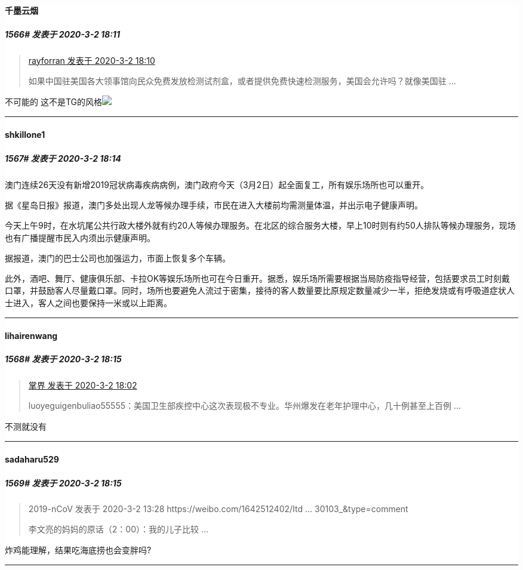 ####  千墨云烟  
##### 1566#       发表于 2020-3-2 18:11


<blockquote><a href="httphttps://bbs.saraba1st.com/2b/forum.php?mod=redirect&amp;goto=findpost&amp;pid=46593534&amp;ptid=1916532" target="_blank">rayforran 发表于 2020-3-2 18:10</a>

如果中国驻美国各大领事馆向民众免费发放检测试剂盒，或者提供免费快速检测服务，美国会允许吗？就像美国驻 ...</blockquote>
不可能的 这不是TG的风格<img src="https://static.saraba1st.com/image/smiley/face2017/067.png" referrerpolicy="no-referrer">


-----

####  shkillone1  
##### 1567#       发表于 2020-3-2 18:14


澳门连续26天没有新增2019冠状病毒疾病病例，澳门政府今天（3月2日）起全面复工，所有娱乐场所也可以重开。


据《星岛日报》报道，澳门多处出现人龙等候办理手续，市民在进入大楼前均需测量体温，并出示电子健康声明。


今天上午9时，在水坑尾公共行政大楼外就有约20人等候办理服务。在北区的综合服务大楼，早上10时则有约50人排队等候办理服务，现场也有广播提醒市民入内须出示健康声明。


据报道，澳门的巴士公司也加强运力，市面上恢复多个车辆。


此外，酒吧、舞厅、健康俱乐部、卡拉OK等娱乐场所也可在今日重开。据悉，娱乐场所需要根据当局防疫指导经营，包括要求员工时刻戴口罩，并鼓励客人尽量戴口罩。同时，场所也要避免人流过于密集，接待的客人数量要比原规定数量减少一半，拒绝发烧或有呼吸道症状人士进入，客人之间也要保持一米或以上距离。


-----

####  lihairenwang  
##### 1568#       发表于 2020-3-2 18:15


<blockquote><a href="httphttps://bbs.saraba1st.com/2b/forum.php?mod=redirect&amp;goto=findpost&amp;pid=46593454&amp;ptid=1916532" target="_blank">掌界 发表于 2020-3-2 18:02</a>

luoyeguigenbuliao55555：美国卫生部疾控中心这次表现极不专业。华州爆发在老年护理中心，几十例甚至上百例 ...</blockquote>
不测就没有


-----

####  sadaharu529  
##### 1569#       发表于 2020-3-2 18:15


<blockquote>2019-nCoV 发表于 2020-3-2 13:28
https://weibo.com/1642512402/Itd ... 30103_&amp;type=comment

李文亮的妈妈的原话（2：00）：我的儿子比较 ...</blockquote>
炸鸡能理解，结果吃海底捞也会变胖吗?


-----
